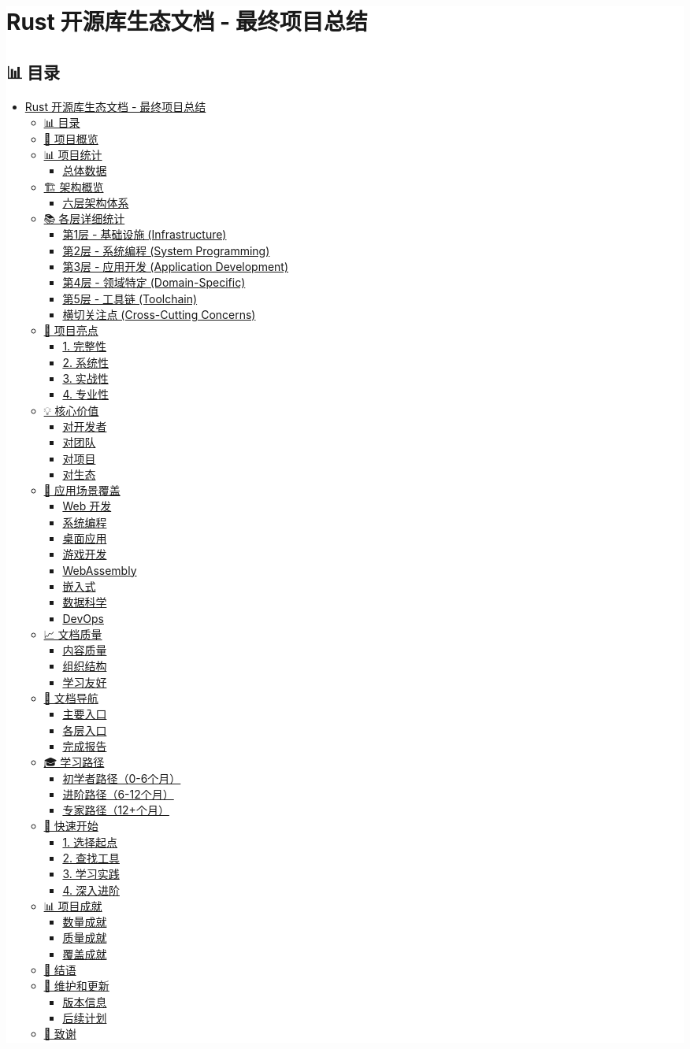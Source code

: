 ﻿# Rust 开源库生态文档 - 最终项目总结


## 📊 目录

- [Rust 开源库生态文档 - 最终项目总结](#rust-开源库生态文档---最终项目总结)
  - [📊 目录](#-目录)
  - [🎊 项目概览](#-项目概览)
  - [📊 项目统计](#-项目统计)
    - [总体数据](#总体数据)
  - [🏗️ 架构概览](#️-架构概览)
    - [六层架构体系](#六层架构体系)
  - [📚 各层详细统计](#-各层详细统计)
    - [第1层 - 基础设施 (Infrastructure)](#第1层---基础设施-infrastructure)
    - [第2层 - 系统编程 (System Programming)](#第2层---系统编程-system-programming)
    - [第3层 - 应用开发 (Application Development)](#第3层---应用开发-application-development)
    - [第4层 - 领域特定 (Domain-Specific)](#第4层---领域特定-domain-specific)
    - [第5层 - 工具链 (Toolchain)](#第5层---工具链-toolchain)
    - [横切关注点 (Cross-Cutting Concerns)](#横切关注点-cross-cutting-concerns)
  - [🌟 项目亮点](#-项目亮点)
    - [1. 完整性](#1-完整性)
    - [2. 系统性](#2-系统性)
    - [3. 实战性](#3-实战性)
    - [4. 专业性](#4-专业性)
  - [💡 核心价值](#-核心价值)
    - [对开发者](#对开发者)
    - [对团队](#对团队)
    - [对项目](#对项目)
    - [对生态](#对生态)
  - [🎯 应用场景覆盖](#-应用场景覆盖)
    - [Web 开发](#web-开发)
    - [系统编程](#系统编程)
    - [桌面应用](#桌面应用)
    - [游戏开发](#游戏开发)
    - [WebAssembly](#webassembly)
    - [嵌入式](#嵌入式)
    - [数据科学](#数据科学)
    - [DevOps](#devops)
  - [📈 文档质量](#-文档质量)
    - [内容质量](#内容质量)
    - [组织结构](#组织结构)
    - [学习友好](#学习友好)
  - [🔗 文档导航](#-文档导航)
    - [主要入口](#主要入口)
    - [各层入口](#各层入口)
    - [完成报告](#完成报告)
  - [🎓 学习路径](#-学习路径)
    - [初学者路径（0-6个月）](#初学者路径0-6个月)
    - [进阶路径（6-12个月）](#进阶路径6-12个月)
    - [专家路径（12+个月）](#专家路径12个月)
  - [🚀 快速开始](#-快速开始)
    - [1. 选择起点](#1-选择起点)
    - [2. 查找工具](#2-查找工具)
    - [3. 学习实践](#3-学习实践)
    - [4. 深入进阶](#4-深入进阶)
  - [📊 项目成就](#-项目成就)
    - [数量成就](#数量成就)
    - [质量成就](#质量成就)
    - [覆盖成就](#覆盖成就)
  - [🎊 结语](#-结语)
  - [📝 维护和更新](#-维护和更新)
    - [版本信息](#版本信息)
    - [后续计划](#后续计划)
  - [🙏 致谢](#-致谢)